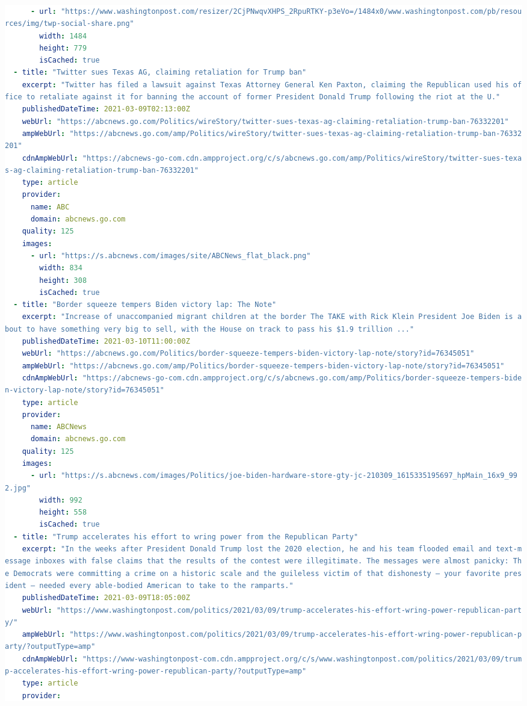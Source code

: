 ```yaml
      - url: "https://www.washingtonpost.com/resizer/2CjPNwqvXHPS_2RpuRTKY-p3eVo=/1484x0/www.washingtonpost.com/pb/resources/img/twp-social-share.png"
        width: 1484
        height: 779
        isCached: true
  - title: "Twitter sues Texas AG, claiming retaliation for Trump ban"
    excerpt: "Twitter has filed a lawsuit against Texas Attorney General Ken Paxton, claiming the Republican used his office to retaliate against it for banning the account of former President Donald Trump following the riot at the U."
    publishedDateTime: 2021-03-09T02:13:00Z
    webUrl: "https://abcnews.go.com/Politics/wireStory/twitter-sues-texas-ag-claiming-retaliation-trump-ban-76332201"
    ampWebUrl: "https://abcnews.go.com/amp/Politics/wireStory/twitter-sues-texas-ag-claiming-retaliation-trump-ban-76332201"
    cdnAmpWebUrl: "https://abcnews-go-com.cdn.ampproject.org/c/s/abcnews.go.com/amp/Politics/wireStory/twitter-sues-texas-ag-claiming-retaliation-trump-ban-76332201"
    type: article
    provider:
      name: ABC
      domain: abcnews.go.com
    quality: 125
    images:
      - url: "https://s.abcnews.com/images/site/ABCNews_flat_black.png"
        width: 834
        height: 308
        isCached: true
  - title: "Border squeeze tempers Biden victory lap: The Note"
    excerpt: "Increase of unaccompanied migrant children at the border The TAKE with Rick Klein President Joe Biden is about to have something very big to sell, with the House on track to pass his $1.9 trillion ..."
    publishedDateTime: 2021-03-10T11:00:00Z
    webUrl: "https://abcnews.go.com/Politics/border-squeeze-tempers-biden-victory-lap-note/story?id=76345051"
    ampWebUrl: "https://abcnews.go.com/amp/Politics/border-squeeze-tempers-biden-victory-lap-note/story?id=76345051"
    cdnAmpWebUrl: "https://abcnews-go-com.cdn.ampproject.org/c/s/abcnews.go.com/amp/Politics/border-squeeze-tempers-biden-victory-lap-note/story?id=76345051"
    type: article
    provider:
      name: ABCNews
      domain: abcnews.go.com
    quality: 125
    images:
      - url: "https://s.abcnews.com/images/Politics/joe-biden-hardware-store-gty-jc-210309_1615335195697_hpMain_16x9_992.jpg"
        width: 992
        height: 558
        isCached: true
  - title: "Trump accelerates his effort to wring power from the Republican Party"
    excerpt: "In the weeks after President Donald Trump lost the 2020 election, he and his team flooded email and text-message inboxes with false claims that the results of the contest were illegitimate. The messages were almost panicky: The Democrats were committing a crime on a historic scale and the guileless victim of that dishonesty — your favorite president — needed every able-bodied American to take to the ramparts."
    publishedDateTime: 2021-03-09T18:05:00Z
    webUrl: "https://www.washingtonpost.com/politics/2021/03/09/trump-accelerates-his-effort-wring-power-republican-party/"
    ampWebUrl: "https://www.washingtonpost.com/politics/2021/03/09/trump-accelerates-his-effort-wring-power-republican-party/?outputType=amp"
    cdnAmpWebUrl: "https://www-washingtonpost-com.cdn.ampproject.org/c/s/www.washingtonpost.com/politics/2021/03/09/trump-accelerates-his-effort-wring-power-republican-party/?outputType=amp"
    type: article
    provider:
```